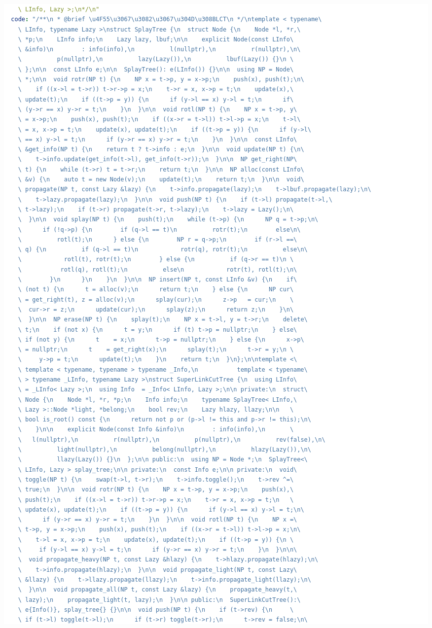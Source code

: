 ```yaml
    \ LInfo, Lazy >;\n*/\n"
  code: "/**\n * @brief \u4F55\u3067\u3082\u3067\u304D\u308BLCT\n */\ntemplate < typename\
    \ LInfo, typename Lazy >\nstruct SplayTree {\n  struct Node {\n    Node *l, *r,\
    \ *p;\n    LInfo info;\n    Lazy lazy, lbuf;\n\n    explicit Node(const LInfo\
    \ &info)\n        : info(info),\n          l(nullptr),\n          r(nullptr),\n\
    \          p(nullptr),\n          lazy(Lazy()),\n          lbuf(Lazy()) {}\n \
    \ };\n\n  const LInfo e;\n\n  SplayTree(): e(LInfo()) {}\n\n  using NP = Node\
    \ *;\n\n  void rotr(NP t) {\n    NP x = t->p, y = x->p;\n    push(x), push(t);\n\
    \    if ((x->l = t->r)) t->r->p = x;\n    t->r = x, x->p = t;\n    update(x),\
    \ update(t);\n    if ((t->p = y)) {\n      if (y->l == x) y->l = t;\n      if\
    \ (y->r == x) y->r = t;\n    }\n  }\n\n  void rotl(NP t) {\n    NP x = t->p, y\
    \ = x->p;\n    push(x), push(t);\n    if ((x->r = t->l)) t->l->p = x;\n    t->l\
    \ = x, x->p = t;\n    update(x), update(t);\n    if ((t->p = y)) {\n      if (y->l\
    \ == x) y->l = t;\n      if (y->r == x) y->r = t;\n    }\n  }\n\n  const LInfo\
    \ &get_info(NP t) {\n    return t ? t->info : e;\n  }\n\n  void update(NP t) {\n\
    \    t->info.update(get_info(t->l), get_info(t->r));\n  }\n\n  NP get_right(NP\
    \ t) {\n    while (t->r) t = t->r;\n    return t;\n  }\n\n  NP alloc(const LInfo\
    \ &v) {\n    auto t = new Node(v);\n    update(t);\n    return t;\n  }\n\n  void\
    \ propagate(NP t, const Lazy &lazy) {\n    t->info.propagate(lazy);\n    t->lbuf.propagate(lazy);\n\
    \    t->lazy.propagate(lazy);\n  }\n\n  void push(NP t) {\n    if (t->l) propagate(t->l,\
    \ t->lazy);\n    if (t->r) propagate(t->r, t->lazy);\n    t->lazy = Lazy();\n\
    \  }\n\n  void splay(NP t) {\n    push(t);\n    while (t->p) {\n      NP q = t->p;\n\
    \      if (!q->p) {\n        if (q->l == t)\n          rotr(t);\n        else\n\
    \          rotl(t);\n      } else {\n        NP r = q->p;\n        if (r->l ==\
    \ q) {\n          if (q->l == t)\n            rotr(q), rotr(t);\n          else\n\
    \            rotl(t), rotr(t);\n        } else {\n          if (q->r == t)\n \
    \           rotl(q), rotl(t);\n          else\n            rotr(t), rotl(t);\n\
    \        }\n      }\n    }\n  }\n\n  NP insert(NP t, const LInfo &v) {\n    if\
    \ (not t) {\n      t = alloc(v);\n      return t;\n    } else {\n      NP cur\
    \ = get_right(t), z = alloc(v);\n      splay(cur);\n      z->p   = cur;\n    \
    \  cur->r = z;\n      update(cur);\n      splay(z);\n      return z;\n    }\n\
    \  }\n\n  NP erase(NP t) {\n    splay(t);\n    NP x = t->l, y = t->r;\n    delete\
    \ t;\n    if (not x) {\n      t = y;\n      if (t) t->p = nullptr;\n    } else\
    \ if (not y) {\n      t    = x;\n      t->p = nullptr;\n    } else {\n      x->p\
    \ = nullptr;\n      t    = get_right(x);\n      splay(t);\n      t->r = y;\n \
    \     y->p = t;\n      update(t);\n    }\n    return t;\n  }\n};\n\ntemplate <\
    \ template < typename, typename > typename _Info,\n           template < typename\
    \ > typename _LInfo, typename Lazy >\nstruct SuperLinkCutTree {\n  using LInfo\
    \ = _LInfo< Lazy >;\n  using Info  = _Info< LInfo, Lazy >;\n\n private:\n  struct\
    \ Node {\n    Node *l, *r, *p;\n    Info info;\n    typename SplayTree< LInfo,\
    \ Lazy >::Node *light, *belong;\n    bool rev;\n    Lazy hlazy, llazy;\n\n   \
    \ bool is_root() const {\n      return not p or (p->l != this and p->r != this);\n\
    \    }\n\n    explicit Node(const Info &info)\n        : info(info),\n       \
    \   l(nullptr),\n          r(nullptr),\n          p(nullptr),\n          rev(false),\n\
    \          light(nullptr),\n          belong(nullptr),\n          hlazy(Lazy()),\n\
    \          llazy(Lazy()) {}\n  };\n\n public:\n  using NP = Node *;\n  SplayTree<\
    \ LInfo, Lazy > splay_tree;\n\n private:\n  const Info e;\n\n private:\n  void\
    \ toggle(NP t) {\n    swap(t->l, t->r);\n    t->info.toggle();\n    t->rev ^=\
    \ true;\n  }\n\n  void rotr(NP t) {\n    NP x = t->p, y = x->p;\n    push(x),\
    \ push(t);\n    if ((x->l = t->r)) t->r->p = x;\n    t->r = x, x->p = t;\n   \
    \ update(x), update(t);\n    if ((t->p = y)) {\n      if (y->l == x) y->l = t;\n\
    \      if (y->r == x) y->r = t;\n    }\n  }\n\n  void rotl(NP t) {\n    NP x =\
    \ t->p, y = x->p;\n    push(x), push(t);\n    if ((x->r = t->l)) t->l->p = x;\n\
    \    t->l = x, x->p = t;\n    update(x), update(t);\n    if ((t->p = y)) {\n \
    \     if (y->l == x) y->l = t;\n      if (y->r == x) y->r = t;\n    }\n  }\n\n\
    \  void propagate_heavy(NP t, const Lazy &hlazy) {\n    t->hlazy.propagate(hlazy);\n\
    \    t->info.propagate(hlazy);\n  }\n\n  void propagate_light(NP t, const Lazy\
    \ &llazy) {\n    t->llazy.propagate(llazy);\n    t->info.propagate_light(llazy);\n\
    \  }\n\n  void propagate_all(NP t, const Lazy &lazy) {\n    propagate_heavy(t,\
    \ lazy);\n    propagate_light(t, lazy);\n  }\n\n public:\n  SuperLinkCutTree():\
    \ e{Info()}, splay_tree{} {}\n\n  void push(NP t) {\n    if (t->rev) {\n     \
    \ if (t->l) toggle(t->l);\n      if (t->r) toggle(t->r);\n      t->rev = false;\n\
```